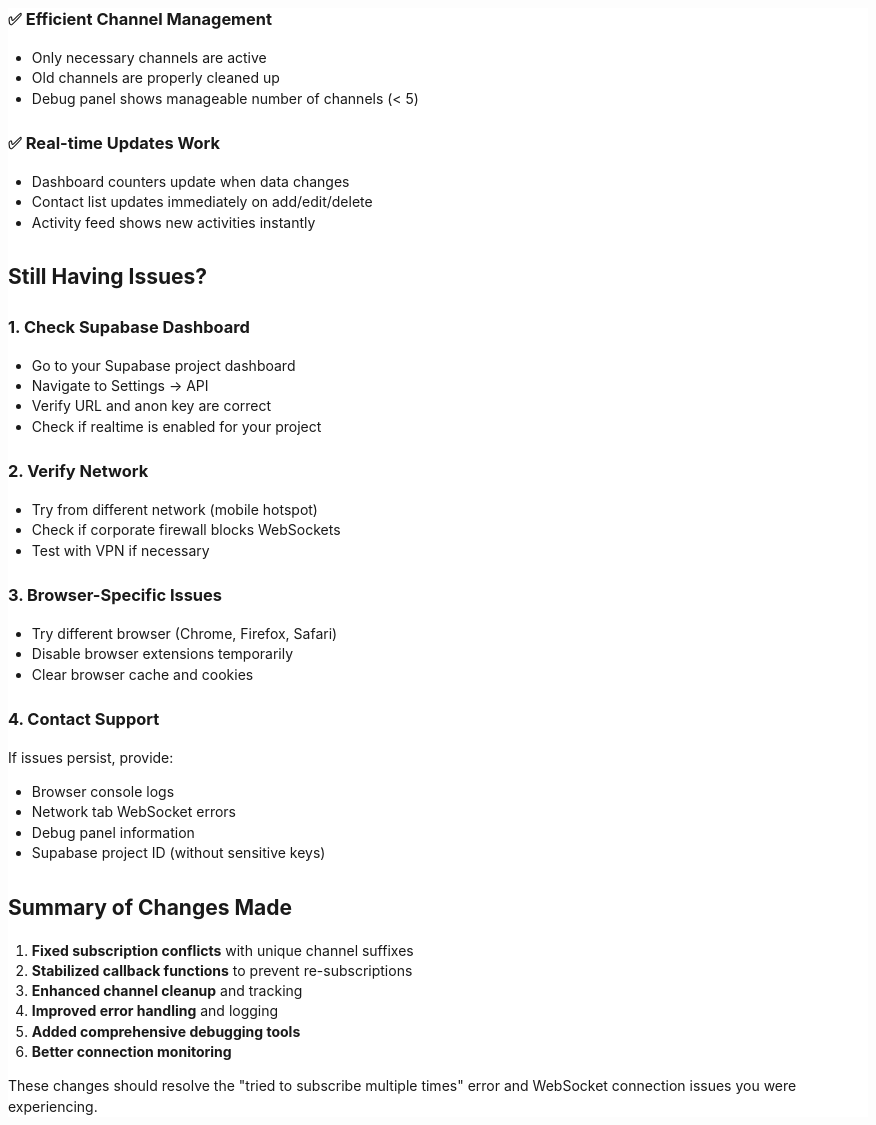 ### ✅ Efficient Channel Management
- Only necessary channels are active
- Old channels are properly cleaned up
- Debug panel shows manageable number of channels (< 5)

### ✅ Real-time Updates Work
- Dashboard counters update when data changes
- Contact list updates immediately on add/edit/delete
- Activity feed shows new activities instantly

## Still Having Issues?

### 1. Check Supabase Dashboard
- Go to your Supabase project dashboard
- Navigate to Settings → API
- Verify URL and anon key are correct
- Check if realtime is enabled for your project

### 2. Verify Network
- Try from different network (mobile hotspot)
- Check if corporate firewall blocks WebSockets
- Test with VPN if necessary

### 3. Browser-Specific Issues
- Try different browser (Chrome, Firefox, Safari)
- Disable browser extensions temporarily
- Clear browser cache and cookies

### 4. Contact Support
If issues persist, provide:
- Browser console logs
- Network tab WebSocket errors
- Debug panel information
- Supabase project ID (without sensitive keys)

## Summary of Changes Made

1. **Fixed subscription conflicts** with unique channel suffixes
2. **Stabilized callback functions** to prevent re-subscriptions  
3. **Enhanced channel cleanup** and tracking
4. **Improved error handling** and logging
5. **Added comprehensive debugging tools**
6. **Better connection monitoring**

These changes should resolve the "tried to subscribe multiple times" error and WebSocket connection issues you were experiencing. 